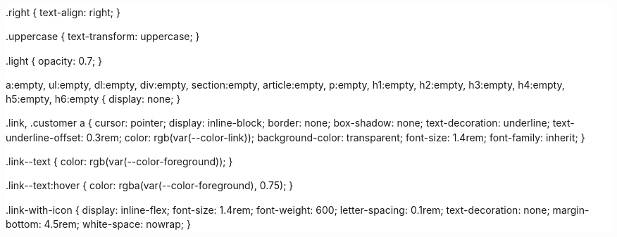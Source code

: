 .right {
  text-align: right;
}

.uppercase {
  text-transform: uppercase;
}

.light {
  opacity: 0.7;
}

a:empty,
ul:empty,
dl:empty,
div:empty,
section:empty,
article:empty,
p:empty,
h1:empty,
h2:empty,
h3:empty,
h4:empty,
h5:empty,
h6:empty {
  display: none;
}

.link,
.customer a {
  cursor: pointer;
  display: inline-block;
  border: none;
  box-shadow: none;
  text-decoration: underline;
  text-underline-offset: 0.3rem;
  color: rgb(var(--color-link));
  background-color: transparent;
  font-size: 1.4rem;
  font-family: inherit;
}

.link--text {
  color: rgb(var(--color-foreground));
}

.link--text:hover {
  color: rgba(var(--color-foreground), 0.75);
}

.link-with-icon {
  display: inline-flex;
  font-size: 1.4rem;
  font-weight: 600;
  letter-spacing: 0.1rem;
  text-decoration: none;
  margin-bottom: 4.5rem;
  white-space: nowrap;
}
